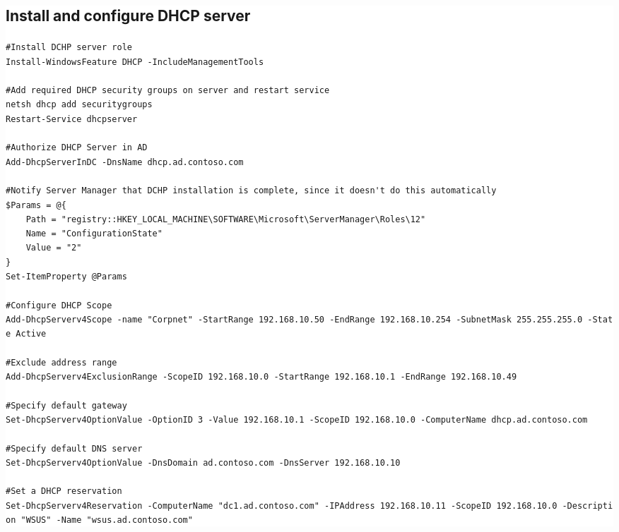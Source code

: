 ## Install and configure DHCP server
```posh
#Install DCHP server role
Install-WindowsFeature DHCP -IncludeManagementTools

#Add required DHCP security groups on server and restart service
netsh dhcp add securitygroups
Restart-Service dhcpserver

#Authorize DHCP Server in AD
Add-DhcpServerInDC -DnsName dhcp.ad.contoso.com

#Notify Server Manager that DCHP installation is complete, since it doesn't do this automatically
$Params = @{
    Path = "registry::HKEY_LOCAL_MACHINE\SOFTWARE\Microsoft\ServerManager\Roles\12"
    Name = "ConfigurationState"
    Value = "2"
}
Set-ItemProperty @Params

#Configure DHCP Scope
Add-DhcpServerv4Scope -name "Corpnet" -StartRange 192.168.10.50 -EndRange 192.168.10.254 -SubnetMask 255.255.255.0 -State Active

#Exclude address range
Add-DhcpServerv4ExclusionRange -ScopeID 192.168.10.0 -StartRange 192.168.10.1 -EndRange 192.168.10.49

#Specify default gateway 
Set-DhcpServerv4OptionValue -OptionID 3 -Value 192.168.10.1 -ScopeID 192.168.10.0 -ComputerName dhcp.ad.contoso.com

#Specify default DNS server
Set-DhcpServerv4OptionValue -DnsDomain ad.contoso.com -DnsServer 192.168.10.10

#Set a DHCP reservation
Set-DhcpServerv4Reservation -ComputerName "dc1.ad.contoso.com" -IPAddress 192.168.10.11 -ScopeID 192.168.10.0 -Description "WSUS" -Name "wsus.ad.contoso.com"
```
